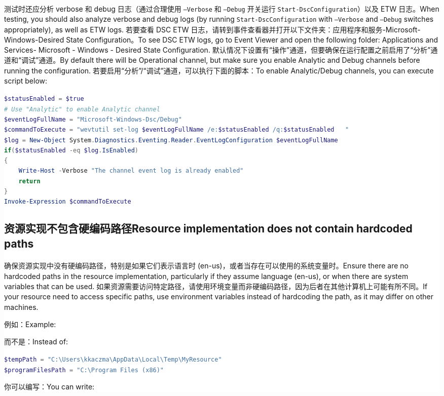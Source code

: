 <span data-ttu-id="93b4d-205">测试时还应分析 verbose 和 debug 日志（通过合理使用 `–Verbose` 和 `–Debug` 开关运行 `Start-DscConfiguration`）以及 ETW 日志。</span><span class="sxs-lookup"><span data-stu-id="93b4d-205">When testing, you should also analyze verbose and debug logs (by running `Start-DscConfiguration` with `–Verbose` and `–Debug` switches appropriately), as well as ETW logs.</span></span> <span data-ttu-id="93b4d-206">若要查看 DSC ETW 日志，请转到事件查看器并打开以下文件夹：应用程序和服务-Microsoft-Windows-Desired State Configuration。</span><span class="sxs-lookup"><span data-stu-id="93b4d-206">To see DSC ETW logs, go to Event Viewer and open the following folder: Applications and Services- Microsoft - Windows - Desired State Configuration.</span></span>  <span data-ttu-id="93b4d-207">默认情况下设置有“操作”通道，但要确保在运行配置之前启用了“分析”通道和“调试”通道。</span><span class="sxs-lookup"><span data-stu-id="93b4d-207">By default there will be Operational channel, but make sure you enable Analytic and Debug channels before running the configuration.</span></span>
<span data-ttu-id="93b4d-208">若要启用“分析”/“调试”通道，可以执行下面的脚本：</span><span class="sxs-lookup"><span data-stu-id="93b4d-208">To enable Analytic/Debug channels, you can execute script below:</span></span>

```powershell
$statusEnabled = $true
# Use "Analytic" to enable Analytic channel
$eventLogFullName = "Microsoft-Windows-Dsc/Debug"
$commandToExecute = "wevtutil set-log $eventLogFullName /e:$statusEnabled /q:$statusEnabled   "
$log = New-Object System.Diagnostics.Eventing.Reader.EventLogConfiguration $eventLogFullName
if($statusEnabled -eq $log.IsEnabled)
{
    Write-Host -Verbose "The channel event log is already enabled"
    return
}
Invoke-Expression $commandToExecute
```

## <a name="resource-implementation-does-not-contain-hardcoded-paths"></a><span data-ttu-id="93b4d-209">资源实现不包含硬编码路径</span><span class="sxs-lookup"><span data-stu-id="93b4d-209">Resource implementation does not contain hardcoded paths</span></span>

<span data-ttu-id="93b4d-210">确保资源实现中没有硬编码路径，特别是如果它们表示语言时 (en-us)，或者当存在可以使用的系统变量时。</span><span class="sxs-lookup"><span data-stu-id="93b4d-210">Ensure there are no hardcoded paths in the resource implementation, particularly if they assume language (en-us), or when there are system variables that can be used.</span></span>
<span data-ttu-id="93b4d-211">如果资源需要访问特定路径，请使用环境变量而非硬编码路径，因为后者在其他计算机上可能有所不同。</span><span class="sxs-lookup"><span data-stu-id="93b4d-211">If your resource need to access specific paths, use environment variables instead of hardcoding the path, as it may differ on other machines.</span></span>

<span data-ttu-id="93b4d-212">例如：</span><span class="sxs-lookup"><span data-stu-id="93b4d-212">Example:</span></span>

<span data-ttu-id="93b4d-213">而不是：</span><span class="sxs-lookup"><span data-stu-id="93b4d-213">Instead of:</span></span>

```powershell
$tempPath = "C:\Users\kkaczma\AppData\Local\Temp\MyResource"
$programFilesPath = "C:\Program Files (x86)"
```

<span data-ttu-id="93b4d-214">你可以编写：</span><span class="sxs-lookup"><span data-stu-id="93b4d-214">You can write:</span></span>
